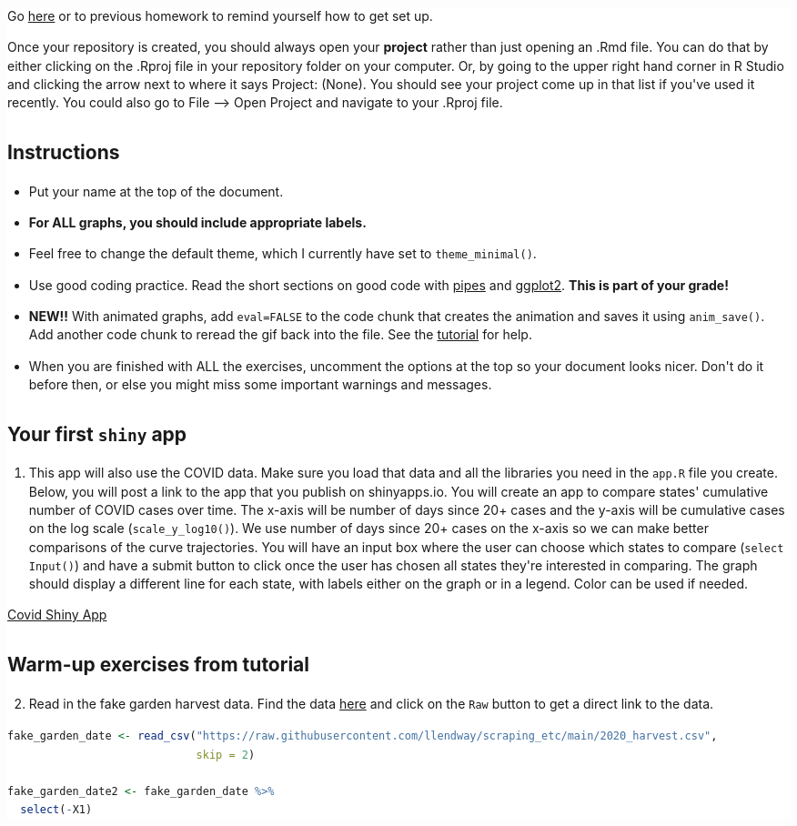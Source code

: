 Go [here](https://github.com/llendway/github_for_collaboration/blob/master/github_for_collaboration.md) or to previous homework to remind yourself how to get set up. 

Once your repository is created, you should always open your **project** rather than just opening an .Rmd file. You can do that by either clicking on the .Rproj file in your repository folder on your computer. Or, by going to the upper right hand corner in R Studio and clicking the arrow next to where it says Project: (None). You should see your project come up in that list if you've used it recently. You could also go to File --> Open Project and navigate to your .Rproj file. 

## Instructions

* Put your name at the top of the document. 

* **For ALL graphs, you should include appropriate labels.** 

* Feel free to change the default theme, which I currently have set to `theme_minimal()`. 

* Use good coding practice. Read the short sections on good code with [pipes](https://style.tidyverse.org/pipes.html) and [ggplot2](https://style.tidyverse.org/ggplot2.html). **This is part of your grade!**

* **NEW!!** With animated graphs, add `eval=FALSE` to the code chunk that creates the animation and saves it using `anim_save()`. Add another code chunk to reread the gif back into the file. See the [tutorial](https://animation-and-interactivity-in-r.netlify.app/) for help. 

* When you are finished with ALL the exercises, uncomment the options at the top so your document looks nicer. Don't do it before then, or else you might miss some important warnings and messages.

## Your first `shiny` app 

  1. This app will also use the COVID data. Make sure you load that data and all the libraries you need in the `app.R` file you create. Below, you will post a link to the app that you publish on shinyapps.io. You will create an app to compare states' cumulative number of COVID cases over time. The x-axis will be number of days since 20+ cases and the y-axis will be cumulative cases on the log scale (`scale_y_log10()`). We use number of days since 20+ cases on the x-axis so we can make better comparisons of the curve trajectories. You will have an input box where the user can choose which states to compare (`selectInput()`) and have a submit button to click once the user has chosen all states they're interested in comparing. The graph should display a different line for each state, with labels either on the graph or in a legend. Color can be used if needed. 
  
[Covid Shiny App](https://caleb-williams-3223-simple-applications-rstudio-shiny-package.shinyapps.io/Covid_app/)  

## Warm-up exercises from tutorial

  2. Read in the fake garden harvest data. Find the data [here](https://github.com/llendway/scraping_etc/blob/main/2020_harvest.csv) and click on the `Raw` button to get a direct link to the data. 
  

```r
fake_garden_date <- read_csv("https://raw.githubusercontent.com/llendway/scraping_etc/main/2020_harvest.csv",
                             skip = 2)

fake_garden_date2 <- fake_garden_date %>% 
  select(-X1)
```
  